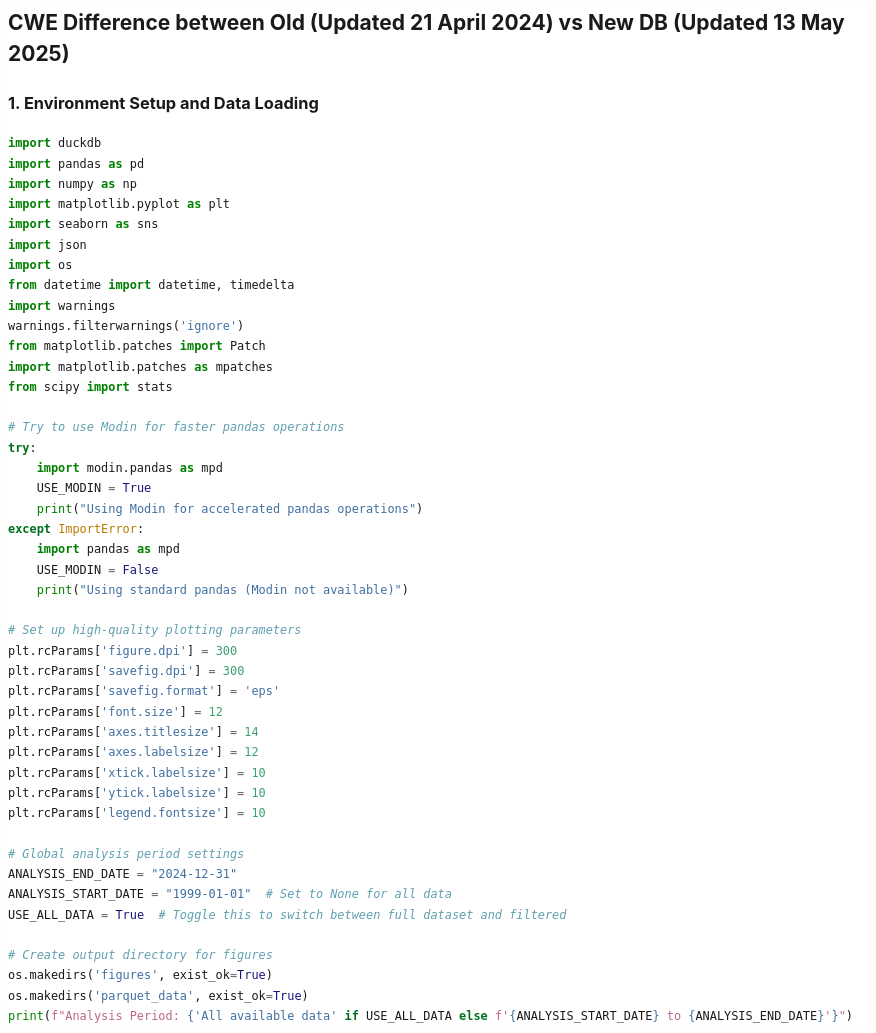 ## CWE Difference between Old (Updated 21 April 2024) vs New DB (Updated 13 May 2025) 

### 1. Environment Setup and Data Loading


```python
import duckdb
import pandas as pd
import numpy as np
import matplotlib.pyplot as plt
import seaborn as sns
import json
import os
from datetime import datetime, timedelta
import warnings
warnings.filterwarnings('ignore')
from matplotlib.patches import Patch
import matplotlib.patches as mpatches
from scipy import stats

# Try to use Modin for faster pandas operations
try:
    import modin.pandas as mpd
    USE_MODIN = True
    print("Using Modin for accelerated pandas operations")
except ImportError:
    import pandas as mpd
    USE_MODIN = False
    print("Using standard pandas (Modin not available)")

# Set up high-quality plotting parameters
plt.rcParams['figure.dpi'] = 300
plt.rcParams['savefig.dpi'] = 300
plt.rcParams['savefig.format'] = 'eps'
plt.rcParams['font.size'] = 12
plt.rcParams['axes.titlesize'] = 14
plt.rcParams['axes.labelsize'] = 12
plt.rcParams['xtick.labelsize'] = 10
plt.rcParams['ytick.labelsize'] = 10
plt.rcParams['legend.fontsize'] = 10

# Global analysis period settings
ANALYSIS_END_DATE = "2024-12-31"
ANALYSIS_START_DATE = "1999-01-01"  # Set to None for all data
USE_ALL_DATA = True  # Toggle this to switch between full dataset and filtered

# Create output directory for figures
os.makedirs('figures', exist_ok=True)
os.makedirs('parquet_data', exist_ok=True)
print(f"Analysis Period: {'All available data' if USE_ALL_DATA else f'{ANALYSIS_START_DATE} to {ANALYSIS_END_DATE}'}")
```
